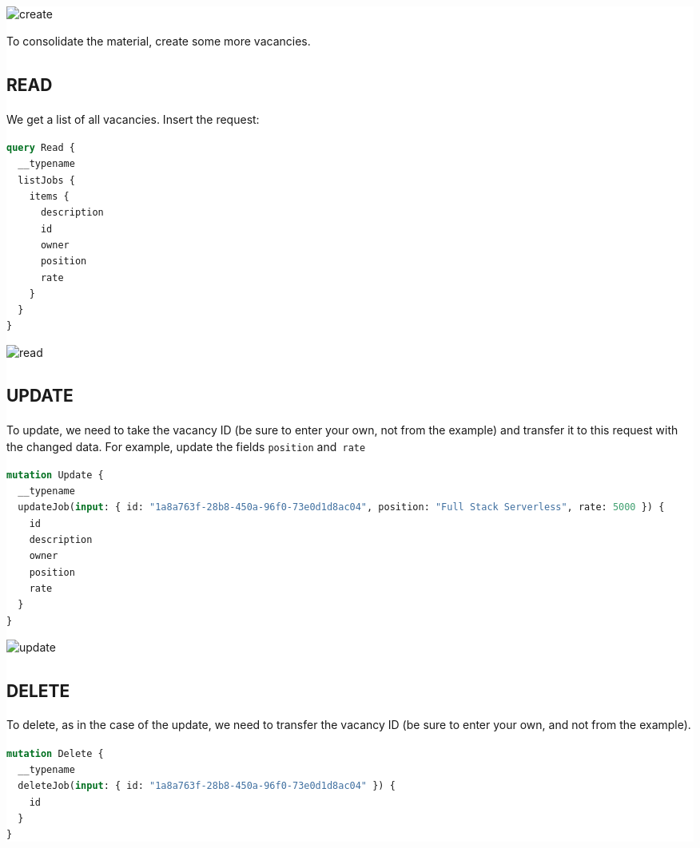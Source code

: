 ![create](https://miro.medium.com/max/4800/1*GwJb9ZZVB6px_QI8xKwslQ.png)

To consolidate the material, create some more vacancies.

## READ

We get a list of all vacancies. Insert the request:

```graphql
query Read {
  __typename
  listJobs {
    items {
      description
      id
      owner
      position
      rate
    }
  }
}
```

![read](https://miro.medium.com/max/4800/1*ykTq1YUoBLn6G45fQ3eLXQ.png)

## UPDATE

To update, we need to take the vacancy ID (be sure to enter your own, not from the example) and transfer it to this request with the changed data. For example, update the fields `position` and` rate`

```graphql
mutation Update {
  __typename
  updateJob(input: { id: "1a8a763f-28b8-450a-96f0-73e0d1d8ac04", position: "Full Stack Serverless", rate: 5000 }) {
    id
    description
    owner
    position
    rate
  }
}
```

![update](https://miro.medium.com/max/4800/1*IxfySd5he-V-lxJSyTsqNA.png)

## DELETE

To delete, as in the case of the update, we need to transfer the vacancy ID (be sure to enter your own, and not from the example).

```graphql
mutation Delete {
  __typename
  deleteJob(input: { id: "1a8a763f-28b8-450a-96f0-73e0d1d8ac04" }) {
    id
  }
}
```
